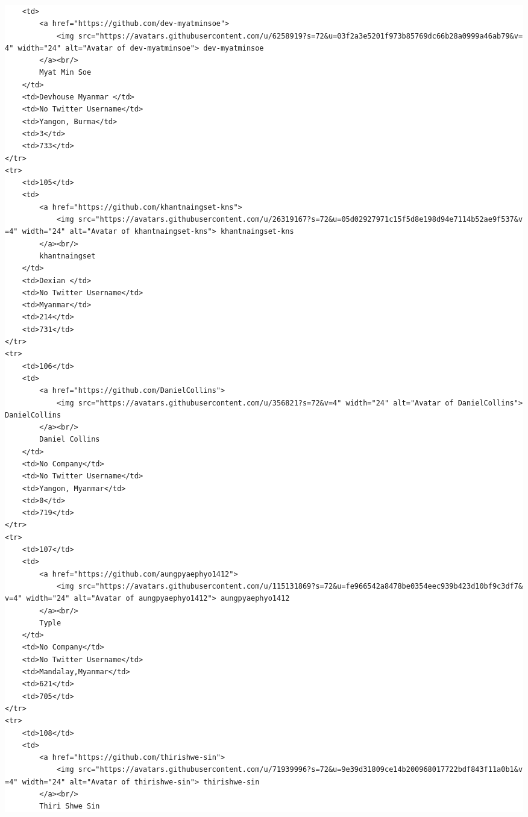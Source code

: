 		<td>
			<a href="https://github.com/dev-myatminsoe">
				<img src="https://avatars.githubusercontent.com/u/6258919?s=72&u=03f2a3e5201f973b85769dc66b28a0999a46ab79&v=4" width="24" alt="Avatar of dev-myatminsoe"> dev-myatminsoe
			</a><br/>
			Myat Min Soe
		</td>
		<td>Devhouse Myanmar </td>
		<td>No Twitter Username</td>
		<td>Yangon, Burma</td>
		<td>3</td>
		<td>733</td>
	</tr>
	<tr>
		<td>105</td>
		<td>
			<a href="https://github.com/khantnaingset-kns">
				<img src="https://avatars.githubusercontent.com/u/26319167?s=72&u=05d02927971c15f5d8e198d94e7114b52ae9f537&v=4" width="24" alt="Avatar of khantnaingset-kns"> khantnaingset-kns
			</a><br/>
			khantnaingset
		</td>
		<td>Dexian </td>
		<td>No Twitter Username</td>
		<td>Myanmar</td>
		<td>214</td>
		<td>731</td>
	</tr>
	<tr>
		<td>106</td>
		<td>
			<a href="https://github.com/DanielCollins">
				<img src="https://avatars.githubusercontent.com/u/356821?s=72&v=4" width="24" alt="Avatar of DanielCollins"> DanielCollins
			</a><br/>
			Daniel Collins
		</td>
		<td>No Company</td>
		<td>No Twitter Username</td>
		<td>Yangon, Myanmar</td>
		<td>0</td>
		<td>719</td>
	</tr>
	<tr>
		<td>107</td>
		<td>
			<a href="https://github.com/aungpyaephyo1412">
				<img src="https://avatars.githubusercontent.com/u/115131869?s=72&u=fe966542a8478be0354eec939b423d10bf9c3df7&v=4" width="24" alt="Avatar of aungpyaephyo1412"> aungpyaephyo1412
			</a><br/>
			Typle
		</td>
		<td>No Company</td>
		<td>No Twitter Username</td>
		<td>Mandalay,Myanmar</td>
		<td>621</td>
		<td>705</td>
	</tr>
	<tr>
		<td>108</td>
		<td>
			<a href="https://github.com/thirishwe-sin">
				<img src="https://avatars.githubusercontent.com/u/71939996?s=72&u=9e39d31809ce14b200968017722bdf843f11a0b1&v=4" width="24" alt="Avatar of thirishwe-sin"> thirishwe-sin
			</a><br/>
			Thiri Shwe Sin